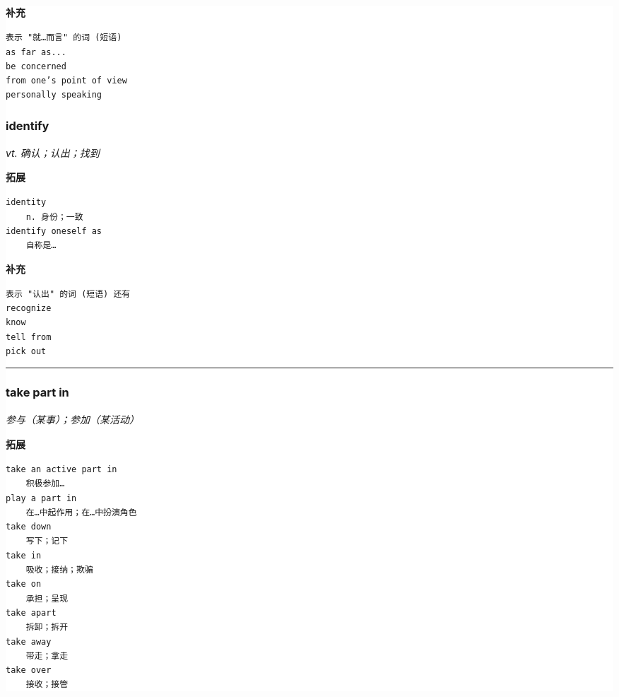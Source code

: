 **补充**

```
表示 "就…而言" 的词 (短语) 
as far as...
be concerned
from one’s point of view
personally speaking
```

### identify

*vt. 确认；认出；找到*

**拓展**

```
identity
	n. 身份；一致
identify oneself as
	自称是…
```

**补充**

```
表示 "认出" 的词 (短语) 还有
recognize
know
tell from
pick out
```

------

### take part in

*参与（某事）；参加（某活动）*

**拓展**

```
take an active part in
	积极参加…
play a part in
	在…中起作用；在…中扮演角色
take down
	写下；记下
take in
	吸收；接纳；欺骗
take on
	承担；呈现
take apart
	拆卸；拆开
take away
	带走；拿走
take over
	接收；接管
```
